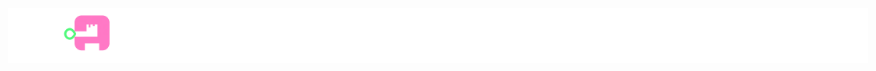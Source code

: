 <a href="https://raw.githubusercontent.com/Jas-SinghFSU/homepage-dracula/main/dracula_icons/authentik-light.png"><img src="https://raw.githubusercontent.com/Jas-SinghFSU/homepage-dracula/main/dracula_icons/authentik-light.png" alt="authentik-light" height="50"></a>
<a href="https://raw.githubusercontent.com/Jas-SinghFSU/homepage-dracula/main/dracula_icons/authentik.png"><img src="https://raw.githubusercontent.com/Jas-SinghFSU/homepage-dracula/main/dracula_icons/authentik.png" alt="authentik" height="50"></a>